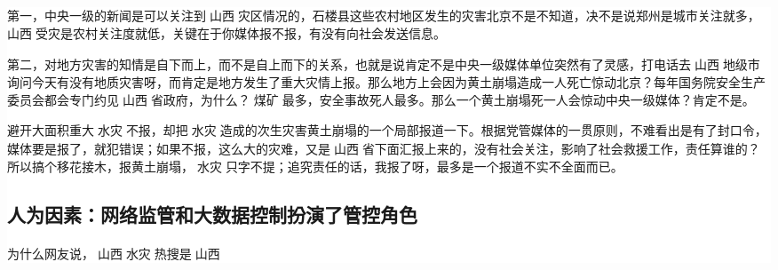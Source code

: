  <p>
  第一，中央一级的新闻是可以关注到
  <ok href="/term/1242">
   山西
  </ok>
  灾区情况的，石楼县这些农村地区发生的灾害北京不是不知道，决不是说郑州是城市关注就多，
  <ok href="/term/1242">
   山西
  </ok>
  受灾是农村关注度就低，关键在于你媒体报不报，有没有向社会发送信息。
 </p>
 <p>
  第二，对地方灾害的知情是自下而上，而不是自上而下的关系，也就是说肯定不是中央一级媒体单位突然有了灵感，打电话去
  <ok href="/term/1242">
   山西
  </ok>
  地级市询问今天有没有地质灾害呀，而肯定是地方发生了重大灾情上报。那么地方上会因为黄土崩塌造成一人死亡惊动北京？每年国务院安全生产委员会都会专门约见
  <ok href="/term/1242">
   山西
  </ok>
  省政府，为什么？
  <ok href="/term/13616">
   煤矿
  </ok>
  最多，安全事故死人最多。那么一个黄土崩塌死一人会惊动中央一级媒体？肯定不是。
 </p>
 <div class="AD_Embed__Wrap-sc-1xslmin-0 igMuqX module desktop">
  <div>
  </div>
 </div>
 <p>
  避开大面积重大
  <ok href="/term/34199">
   水灾
  </ok>
  不报，却把
  <ok href="/term/34199">
   水灾
  </ok>
  造成的次生灾害黄土崩塌的一个局部报道一下。根据党管媒体的一贯原则，不难看出是有了封口令，媒体要是报了，就犯错误；如果不报，这么大的灾难，又是
  <ok href="/term/1242">
   山西
  </ok>
  省下面汇报上来的，没有社会关注，影响了社会救援工作，责任算谁的？所以搞个移花接木，报黄土崩塌，
  <ok href="/term/34199">
   水灾
  </ok>
  只字不提；追究责任的话，我报了呀，最多是一个报道不实不全面而已。
 </p>
 <h2>
  人为因素：网络监管和大数据控制扮演了管控角色
 </h2>
 <p>
  为什么网友说，
  <ok href="/term/1242">
   山西
  </ok>
  <ok href="/term/34199">
   水灾
  </ok>
  热搜是
  <ok href="/term/1242">
   山西
  </ok>